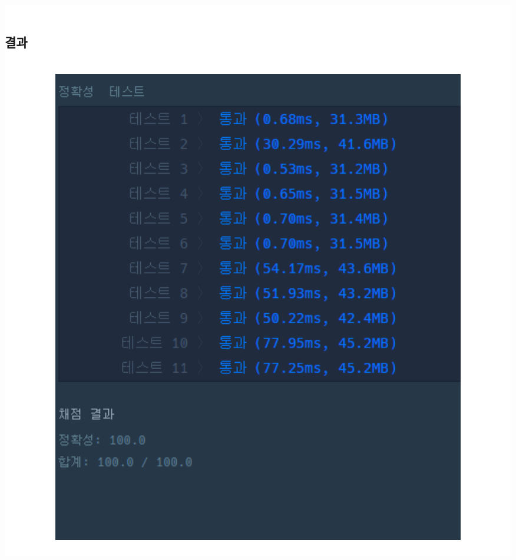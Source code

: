 <br>



## 결과

<br>

<center><img src="\assets\img\algorithm\level2\77885.PNG" width="80%" height="80%"></center><br>